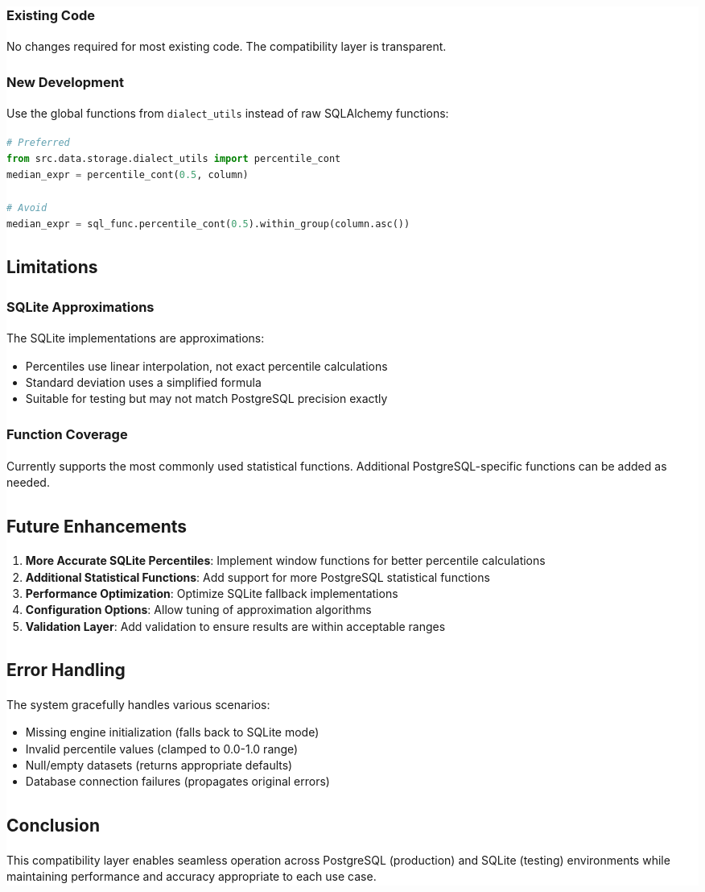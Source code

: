 ### Existing Code
No changes required for most existing code. The compatibility layer is transparent.

### New Development
Use the global functions from `dialect_utils` instead of raw SQLAlchemy functions:

```python
# Preferred
from src.data.storage.dialect_utils import percentile_cont
median_expr = percentile_cont(0.5, column)

# Avoid
median_expr = sql_func.percentile_cont(0.5).within_group(column.asc())
```

## Limitations

### SQLite Approximations
The SQLite implementations are approximations:
- Percentiles use linear interpolation, not exact percentile calculations
- Standard deviation uses a simplified formula
- Suitable for testing but may not match PostgreSQL precision exactly

### Function Coverage
Currently supports the most commonly used statistical functions. Additional PostgreSQL-specific functions can be added as needed.

## Future Enhancements

1. **More Accurate SQLite Percentiles**: Implement window functions for better percentile calculations
2. **Additional Statistical Functions**: Add support for more PostgreSQL statistical functions
3. **Performance Optimization**: Optimize SQLite fallback implementations
4. **Configuration Options**: Allow tuning of approximation algorithms
5. **Validation Layer**: Add validation to ensure results are within acceptable ranges

## Error Handling

The system gracefully handles various scenarios:
- Missing engine initialization (falls back to SQLite mode)
- Invalid percentile values (clamped to 0.0-1.0 range)
- Null/empty datasets (returns appropriate defaults)
- Database connection failures (propagates original errors)

## Conclusion

This compatibility layer enables seamless operation across PostgreSQL (production) and SQLite (testing) environments while maintaining performance and accuracy appropriate to each use case.